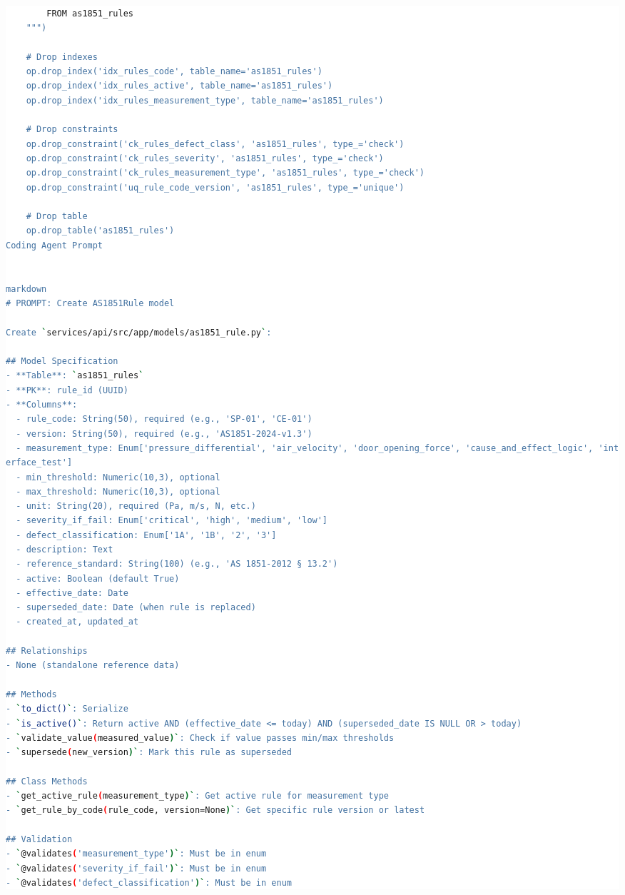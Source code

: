 ````bash
        FROM as1851_rules
    """)
    
    # Drop indexes
    op.drop_index('idx_rules_code', table_name='as1851_rules')
    op.drop_index('idx_rules_active', table_name='as1851_rules')
    op.drop_index('idx_rules_measurement_type', table_name='as1851_rules')
    
    # Drop constraints
    op.drop_constraint('ck_rules_defect_class', 'as1851_rules', type_='check')
    op.drop_constraint('ck_rules_severity', 'as1851_rules', type_='check')
    op.drop_constraint('ck_rules_measurement_type', 'as1851_rules', type_='check')
    op.drop_constraint('uq_rule_code_version', 'as1851_rules', type_='unique')
    
    # Drop table
    op.drop_table('as1851_rules')
Coding Agent Prompt


markdown
# PROMPT: Create AS1851Rule model

Create `services/api/src/app/models/as1851_rule.py`:

## Model Specification
- **Table**: `as1851_rules`
- **PK**: rule_id (UUID)
- **Columns**:
  - rule_code: String(50), required (e.g., 'SP-01', 'CE-01')
  - version: String(50), required (e.g., 'AS1851-2024-v1.3')
  - measurement_type: Enum['pressure_differential', 'air_velocity', 'door_opening_force', 'cause_and_effect_logic', 'interface_test']
  - min_threshold: Numeric(10,3), optional
  - max_threshold: Numeric(10,3), optional
  - unit: String(20), required (Pa, m/s, N, etc.)
  - severity_if_fail: Enum['critical', 'high', 'medium', 'low']
  - defect_classification: Enum['1A', '1B', '2', '3']
  - description: Text
  - reference_standard: String(100) (e.g., 'AS 1851-2012 § 13.2')
  - active: Boolean (default True)
  - effective_date: Date
  - superseded_date: Date (when rule is replaced)
  - created_at, updated_at

## Relationships
- None (standalone reference data)

## Methods
- `to_dict()`: Serialize
- `is_active()`: Return active AND (effective_date <= today) AND (superseded_date IS NULL OR > today)
- `validate_value(measured_value)`: Check if value passes min/max thresholds
- `supersede(new_version)`: Mark this rule as superseded

## Class Methods
- `get_active_rule(measurement_type)`: Get active rule for measurement type
- `get_rule_by_code(rule_code, version=None)`: Get specific rule version or latest

## Validation
- `@validates('measurement_type')`: Must be in enum
- `@validates('severity_if_fail')`: Must be in enum
- `@validates('defect_classification')`: Must be in enum

````
